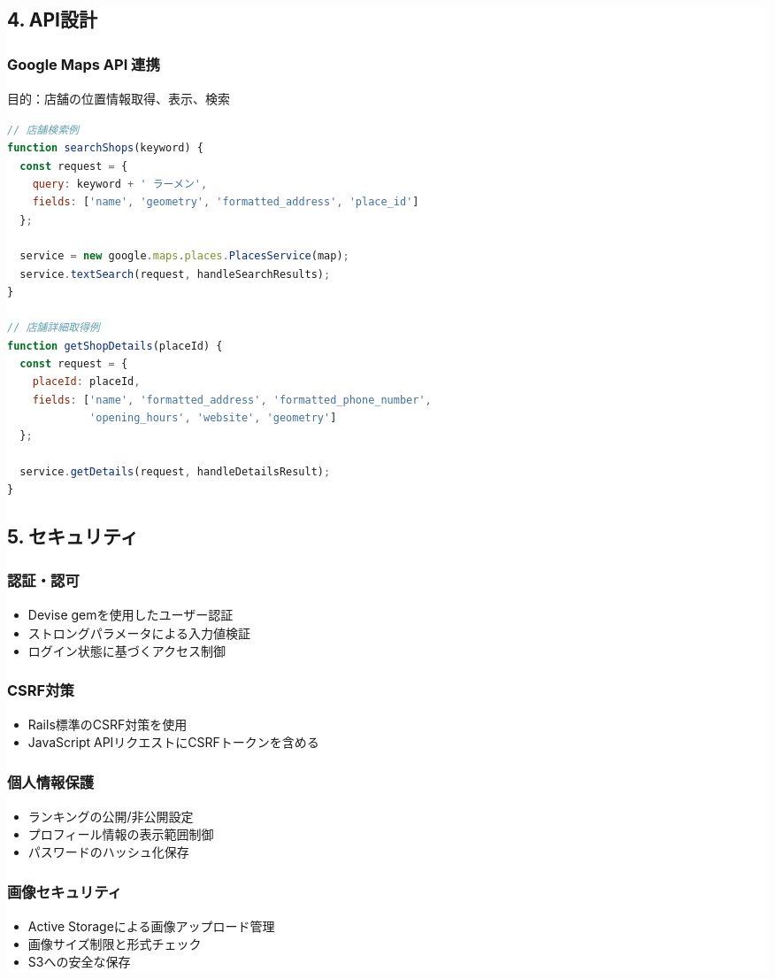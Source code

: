 ## 4. API設計

### Google Maps API 連携
目的：店舗の位置情報取得、表示、検索

```javascript
// 店舗検索例
function searchShops(keyword) {
  const request = {
    query: keyword + ' ラーメン',
    fields: ['name', 'geometry', 'formatted_address', 'place_id']
  };
  
  service = new google.maps.places.PlacesService(map);
  service.textSearch(request, handleSearchResults);
}

// 店舗詳細取得例
function getShopDetails(placeId) {
  const request = {
    placeId: placeId,
    fields: ['name', 'formatted_address', 'formatted_phone_number', 
             'opening_hours', 'website', 'geometry']
  };
  
  service.getDetails(request, handleDetailsResult);
}
```

## 5. セキュリティ

### 認証・認可
- Devise gemを使用したユーザー認証
- ストロングパラメータによる入力値検証
- ログイン状態に基づくアクセス制御

### CSRF対策
- Rails標準のCSRF対策を使用
- JavaScript APIリクエストにCSRFトークンを含める

### 個人情報保護
- ランキングの公開/非公開設定
- プロフィール情報の表示範囲制御
- パスワードのハッシュ化保存

### 画像セキュリティ
- Active Storageによる画像アップロード管理
- 画像サイズ制限と形式チェック
- S3への安全な保存
